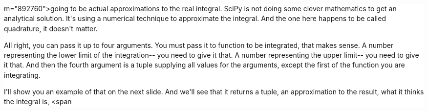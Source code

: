   m="892760">going</span> <span m="893000">to</span> <span m="893090">be</span>
  <span m="893420">actual</span> <span m="893960">approximations</span> <span
  m="895070">to</span> <span m="895190">the</span> <span m="895280">real</span>
  <span m="895550">integral.</span> <span m="898450">SciPy</span> <span
  m="899100">is</span> <span m="899280">not</span> <span m="899640">doing</span>
  <span m="899940">some</span> <span m="900180">clever</span> <span
  m="900630">mathematics</span> <span m="901010">to</span> <span
  m="901390">get</span> <span m="901590">an</span> <span
  m="902130">analytical</span> <span m="902820">solution.</span> <span
  m="903900">It's</span> <span m="904290">using</span> <span m="904620">a</span>
  <span m="904680">numerical</span> <span m="905370">technique</span> <span
  m="905820">to</span> <span m="906000">approximate</span> <span
  m="906780">the</span> <span m="906900">integral.</span> <span
  m="908520">And</span> <span m="908700">the</span> <span m="908790">one</span>
  <span m="909070">here</span> <span m="909810">happens</span> <span
  m="910170">to</span> <span m="910230">be</span> <span m="910350">called</span>
  <span m="910590">quadrature,</span> <span m="911490">it</span> <span
  m="911610">doesn't</span> <span m="911910">matter.</span></p><p><span
  m="914810">All</span> <span m="915308">right,</span> <span
  m="915810">you</span> <span m="915830">can</span> <span m="915980">pass</span>
  <span m="916400">it</span> <span m="916640">up</span> <span
  m="916850">to</span> <span m="917030">four</span> <span
  m="917360">arguments.</span> <span m="919400">You</span> <span
  m="919550">must</span> <span m="919940">pass</span> <span m="920300">it</span>
  <span m="920420">to</span> <span m="920540">function</span> <span
  m="921050">to</span> <span m="921170">be</span> <span
  m="921320">integrated,</span> <span m="922930">that</span> <span
  m="923170">makes</span> <span m="923410">sense.</span> <span
  m="925540">A</span> <span m="925600">number</span> <span
  m="925960">representing</span> <span m="926620">the</span> <span
  m="926740">lower</span> <span m="927220">limit</span> <span
  m="927520">of</span> <span m="927640">the</span> <span
  m="927760">integration--</span> <span m="929810">you</span> <span
  m="930050">need</span> <span m="930230">to</span> <span m="930350">give</span>
  <span m="930530">it</span> <span m="930680">that.</span> <span m="931160">A
  number</span> <span m="931460">representing</span> <span m="932210">the</span>
  <span m="932690">upper</span> <span m="932960">limit--</span> <span
  m="933290">you</span> <span m="933380">need</span> <span m="933560">to</span>
  <span m="933680">give</span> <span m="933860">it</span> <span
  m="933980">that.</span> <span m="935150">And</span> <span
  m="935330">then</span> <span m="936140">the</span> <span
  m="936320">fourth</span> <span m="936980">argument</span> <span
  m="937460">is</span> <span m="937610">a</span> <span m="937730">tuple</span>
  <span m="939450">supplying</span> <span m="940280">all</span> <span
  m="940670">values</span> <span m="941240">for</span> <span
  m="941360">the</span> <span m="941480">arguments,</span> <span
  m="943490">except</span> <span m="944030">the</span> <span
  m="944180">first</span> <span m="944990">of</span> <span m="945110">the</span>
  <span m="945230">function</span> <span m="945650">you</span> <span
  m="945730">are</span> <span m="945770">integrating.</span></p><p><span
  m="948050">I'll</span> <span m="948110">show</span> <span
  m="948410">you</span> <span m="948470">an</span> <span
  m="948560">example</span> <span m="949020">of</span> <span
  m="949070">that</span> <span m="949390">on</span> <span m="949520">the</span>
  <span m="949610">next</span> <span m="949850">slide.</span> <span
  m="951270">And</span> <span m="951350">we'll</span> <span
  m="951500">see</span> <span m="951770">that</span> <span m="952040">it</span>
  <span m="952250">returns</span> <span m="953000">a</span> <span
  m="953090">tuple,</span> <span m="954300">an</span> <span
  m="954500">approximation</span> <span m="955640">to</span> <span
  m="955760">the</span> <span m="955880">result,</span> <span
  m="956390">what</span> <span m="956540">it</span> <span
  m="956690">thinks</span> <span m="957140">the</span> <span
  m="957290">integral</span> <span m="957740">is,</span> <span